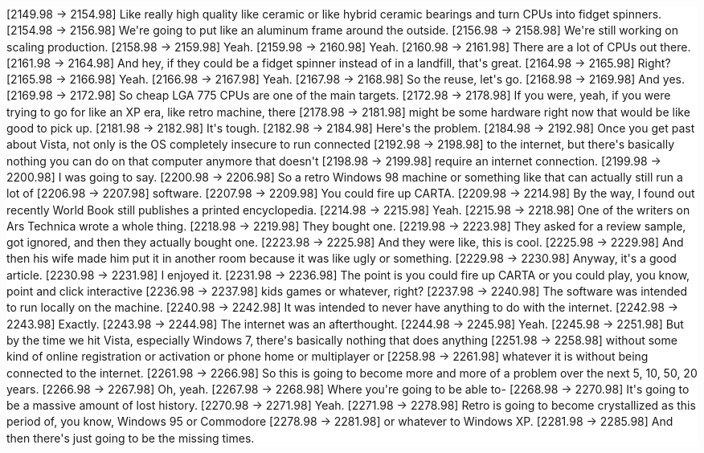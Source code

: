 [2149.98 → 2154.98] Like really high quality like ceramic or like hybrid ceramic bearings and turn CPUs into fidget spinners.
[2154.98 → 2156.98] We're going to put like an aluminum frame around the outside.
[2156.98 → 2158.98] We're still working on scaling production.
[2158.98 → 2159.98] Yeah.
[2159.98 → 2160.98] Yeah.
[2160.98 → 2161.98] There are a lot of CPUs out there.
[2161.98 → 2164.98] And hey, if they could be a fidget spinner instead of in a landfill, that's great.
[2164.98 → 2165.98] Right?
[2165.98 → 2166.98] Yeah.
[2166.98 → 2167.98] Yeah.
[2167.98 → 2168.98] So the reuse, let's go.
[2168.98 → 2169.98] And yes.
[2169.98 → 2172.98] So cheap LGA 775 CPUs are one of the main targets.
[2172.98 → 2178.98] If you were, yeah, if you were trying to go for like an XP era, like retro machine, there
[2178.98 → 2181.98] might be some hardware right now that would be like good to pick up.
[2181.98 → 2182.98] It's tough.
[2182.98 → 2184.98] Here's the problem.
[2184.98 → 2192.98] Once you get past about Vista, not only is the OS completely insecure to run connected
[2192.98 → 2198.98] to the internet, but there's basically nothing you can do on that computer anymore that doesn't
[2198.98 → 2199.98] require an internet connection.
[2199.98 → 2200.98] I was going to say.
[2200.98 → 2206.98] So a retro Windows 98 machine or something like that can actually still run a lot of
[2206.98 → 2207.98] software.
[2207.98 → 2209.98] You could fire up CARTA.
[2209.98 → 2214.98] By the way, I found out recently World Book still publishes a printed encyclopedia.
[2214.98 → 2215.98] Yeah.
[2215.98 → 2218.98] One of the writers on Ars Technica wrote a whole thing.
[2218.98 → 2219.98] They bought one.
[2219.98 → 2223.98] They asked for a review sample, got ignored, and then they actually bought one.
[2223.98 → 2225.98] And they were like, this is cool.
[2225.98 → 2229.98] And then his wife made him put it in another room because it was like ugly or something.
[2229.98 → 2230.98] Anyway, it's a good article.
[2230.98 → 2231.98] I enjoyed it.
[2231.98 → 2236.98] The point is you could fire up CARTA or you could play, you know, point and click interactive
[2236.98 → 2237.98] kids games or whatever, right?
[2237.98 → 2240.98] The software was intended to run locally on the machine.
[2240.98 → 2242.98] It was intended to never have anything to do with the internet.
[2242.98 → 2243.98] Exactly.
[2243.98 → 2244.98] The internet was an afterthought.
[2244.98 → 2245.98] Yeah.
[2245.98 → 2251.98] But by the time we hit Vista, especially Windows 7, there's basically nothing that does anything
[2251.98 → 2258.98] without some kind of online registration or activation or phone home or multiplayer or
[2258.98 → 2261.98] whatever it is without being connected to the internet.
[2261.98 → 2266.98] So this is going to become more and more of a problem over the next 5, 10, 50, 20 years.
[2266.98 → 2267.98] Oh, yeah.
[2267.98 → 2268.98] Where you're going to be able to-
[2268.98 → 2270.98] It's going to be a massive amount of lost history.
[2270.98 → 2271.98] Yeah.
[2271.98 → 2278.98] Retro is going to become crystallized as this period of, you know, Windows 95 or Commodore
[2278.98 → 2281.98] or whatever to Windows XP.
[2281.98 → 2285.98] And then there's just going to be the missing times.